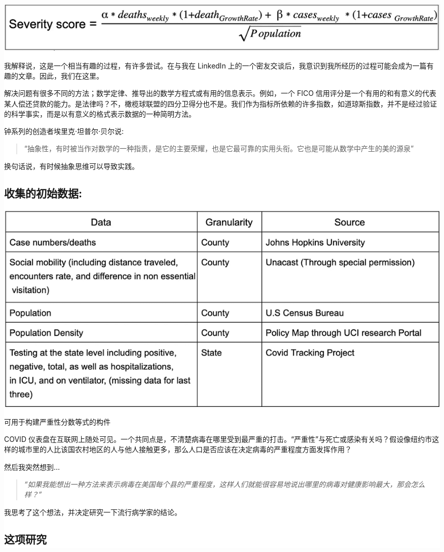![](img/b214a12ff1d54ce00019a626e960607c.png)

我解释说，这是一个相当有趣的过程，有许多尝试。在与我在 LinkedIn 上的一个密友交谈后，我意识到我所经历的过程可能会成为一篇有趣的文章。因此，我们在这里。

解决问题有很多不同的方法；数学定律、推导出的数学方程式或有用的信息表示。例如，一个 FICO 信用评分是一个有用的和有意义的代表某人偿还贷款的能力。是法律吗？不，橄榄球联盟的四分卫得分也不是。我们作为指标所依赖的许多指数，如道琼斯指数，并不是经过验证的科学事实，而是以有意义的格式表示数据的一种简明方法。

钟系列的创造者埃里克·坦普尔·贝尔说:

> “抽象性，有时被当作对数学的一种指责，是它的主要荣耀，也是它最可靠的实用头衔。它也是可能从数学中产生的美的源泉”

换句话说，有时候抽象思维可以导致实践。

## 收集的初始数据:

![](img/ca1cadce56cb34e21a5ae656db0c3390.png)

可用于构建严重性分数等式的构件

COVID 仪表盘在互联网上随处可见。一个共同点是，不清楚病毒在哪里受到最严重的打击。“严重性”与死亡或感染有关吗？假设像纽约市这样的城市里的人比该国农村地区的人与他人接触更多，那么人口是否应该在决定病毒的严重程度方面发挥作用？

然后我突然想到…

> *“如果我能想出一种方法来表示病毒在美国每个县的严重程度，这样人们就能很容易地说出哪里的病毒对健康影响最大，那会怎么样？”*

我思考了这个想法，并决定研究一下流行病学家的结论。

## 这项研究
